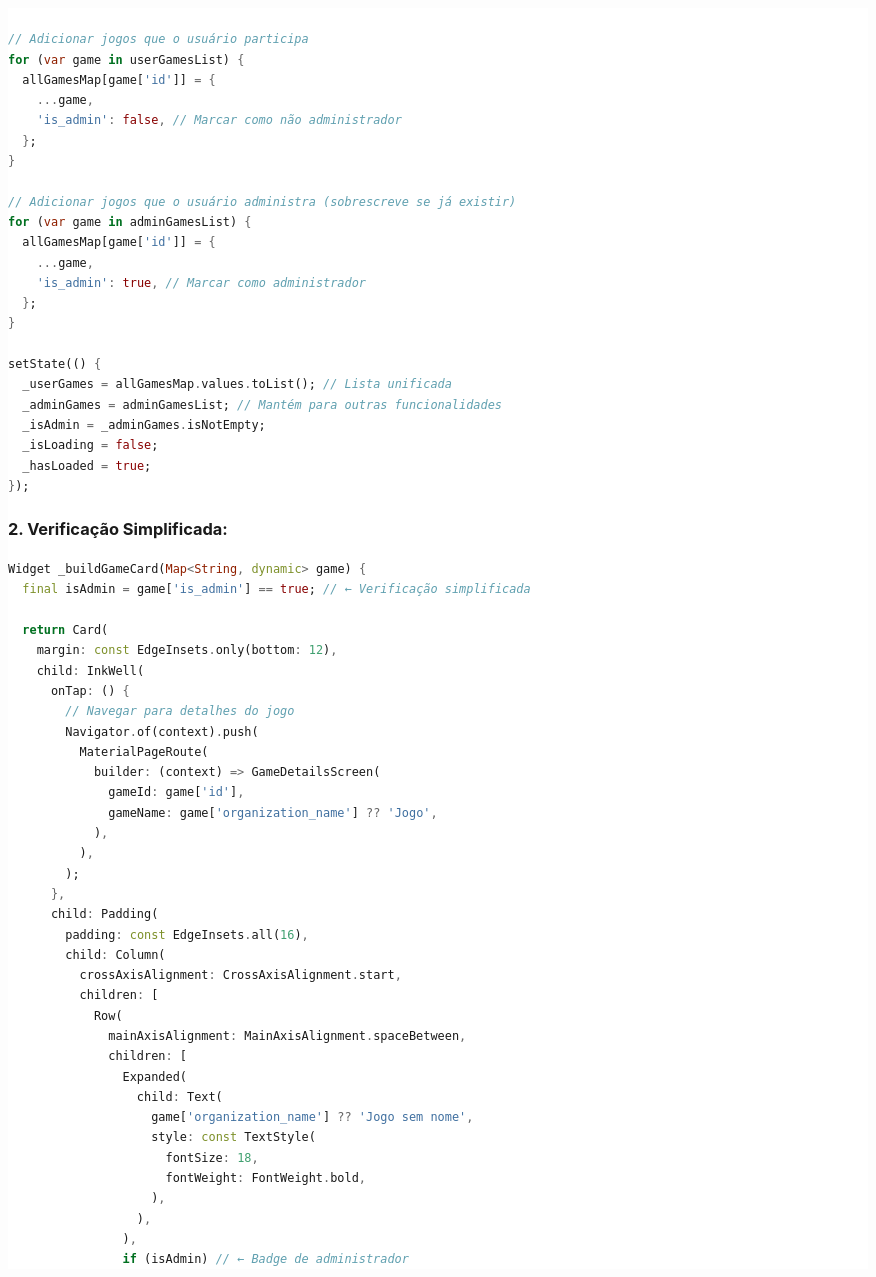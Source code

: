 ```dart

// Adicionar jogos que o usuário participa
for (var game in userGamesList) {
  allGamesMap[game['id']] = {
    ...game,
    'is_admin': false, // Marcar como não administrador
  };
}

// Adicionar jogos que o usuário administra (sobrescreve se já existir)
for (var game in adminGamesList) {
  allGamesMap[game['id']] = {
    ...game,
    'is_admin': true, // Marcar como administrador
  };
}

setState(() {
  _userGames = allGamesMap.values.toList(); // Lista unificada
  _adminGames = adminGamesList; // Mantém para outras funcionalidades
  _isAdmin = _adminGames.isNotEmpty;
  _isLoading = false;
  _hasLoaded = true;
});
```

### **2. Verificação Simplificada:**
```dart
Widget _buildGameCard(Map<String, dynamic> game) {
  final isAdmin = game['is_admin'] == true; // ← Verificação simplificada

  return Card(
    margin: const EdgeInsets.only(bottom: 12),
    child: InkWell(
      onTap: () {
        // Navegar para detalhes do jogo
        Navigator.of(context).push(
          MaterialPageRoute(
            builder: (context) => GameDetailsScreen(
              gameId: game['id'],
              gameName: game['organization_name'] ?? 'Jogo',
            ),
          ),
        );
      },
      child: Padding(
        padding: const EdgeInsets.all(16),
        child: Column(
          crossAxisAlignment: CrossAxisAlignment.start,
          children: [
            Row(
              mainAxisAlignment: MainAxisAlignment.spaceBetween,
              children: [
                Expanded(
                  child: Text(
                    game['organization_name'] ?? 'Jogo sem nome',
                    style: const TextStyle(
                      fontSize: 18,
                      fontWeight: FontWeight.bold,
                    ),
                  ),
                ),
                if (isAdmin) // ← Badge de administrador
```
